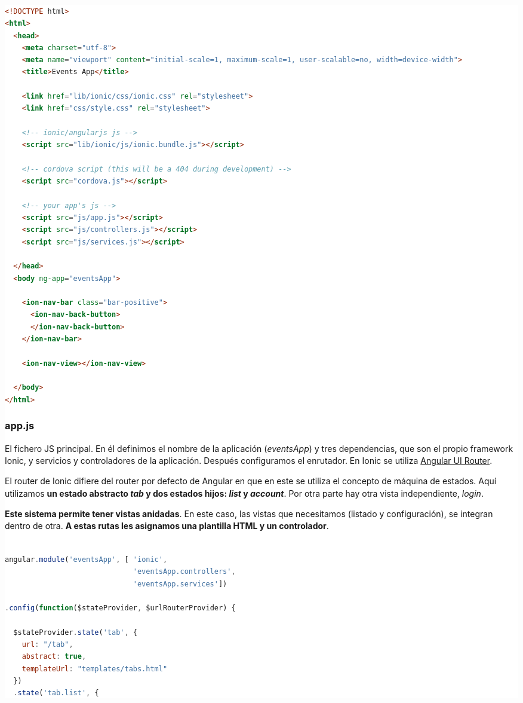 ```html
<!DOCTYPE html>
<html>
  <head>
    <meta charset="utf-8">
    <meta name="viewport" content="initial-scale=1, maximum-scale=1, user-scalable=no, width=device-width">
    <title>Events App</title>

    <link href="lib/ionic/css/ionic.css" rel="stylesheet">
    <link href="css/style.css" rel="stylesheet">

    <!-- ionic/angularjs js -->
    <script src="lib/ionic/js/ionic.bundle.js"></script>

    <!-- cordova script (this will be a 404 during development) -->
    <script src="cordova.js"></script>

    <!-- your app's js -->
    <script src="js/app.js"></script>
    <script src="js/controllers.js"></script>
    <script src="js/services.js"></script>

  </head>
  <body ng-app="eventsApp">

    <ion-nav-bar class="bar-positive">
      <ion-nav-back-button>
      </ion-nav-back-button>
    </ion-nav-bar>

    <ion-nav-view></ion-nav-view>

  </body>
</html>
```

### app.js

El fichero JS principal. En él definimos el nombre de la aplicación (*eventsApp*) y tres dependencias, que son el propio framework Ionic, y servicios y controladores de la aplicación. Después configuramos el enrutador. En Ionic se utiliza [Angular UI Router](https://github.com/angular-ui/ui-router).

El router de Ionic difiere del router por defecto de Angular en que en este se utiliza el concepto de máquina de estados. Aquí utilizamos **un estado abstracto *tab* y dos estados hijos: *list* y *account***. Por otra parte hay otra vista independiente, *login*.

**Este sistema permite tener vistas anidadas**. En este caso, las vistas que necesitamos (listado y configuración), se integran dentro de otra. **A estas rutas les asignamos una plantilla HTML y un controlador**.

```javascript

angular.module('eventsApp', [ 'ionic',
                              'eventsApp.controllers',
                              'eventsApp.services'])

.config(function($stateProvider, $urlRouterProvider) {

  $stateProvider.state('tab', {
    url: "/tab",
    abstract: true,
    templateUrl: "templates/tabs.html"
  })
  .state('tab.list', {
```